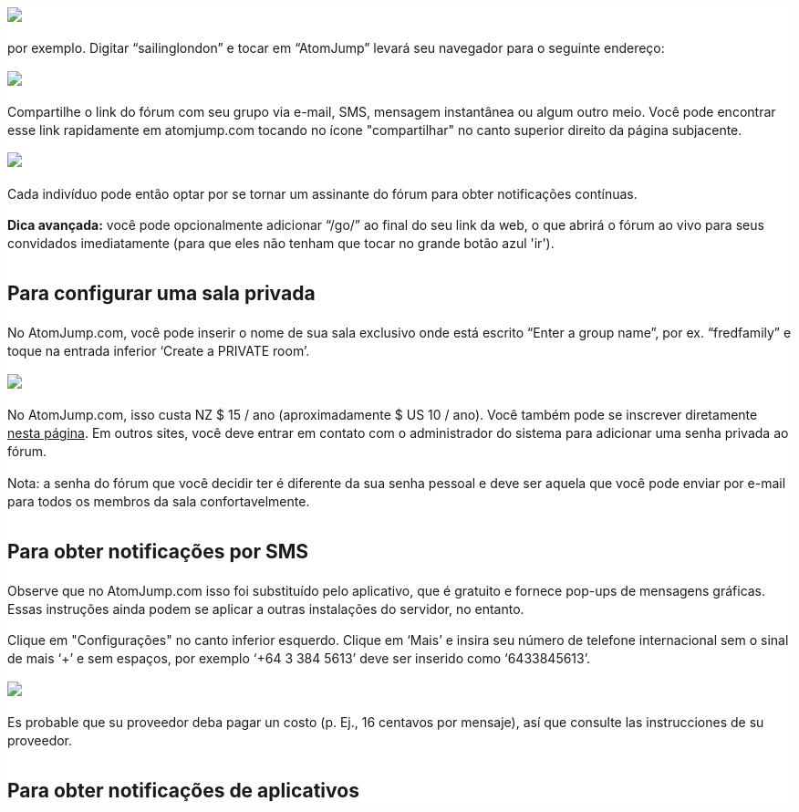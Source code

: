 <img src="http://atomjump.org/wp/wp-content/uploads/2017/01/group-name-290x300.png">

por exemplo. Digitar <span class="notranslate">“sailinglondon”</span> e tocar em <span class="notranslate">“AtomJump”</span> levará seu navegador para o seguinte endereço:

<img src="http://atomjump.org/wp/wp-content/uploads/2021/01/sailinglondon.png">

Compartilhe o link do fórum com seu grupo via e-mail, SMS, mensagem instantânea ou algum outro meio. Você pode encontrar esse link rapidamente em atomjump.com tocando no ícone "compartilhar" no canto superior direito da página subjacente.

<img src="http://atomjump.org/wp/wp-content/uploads/2017/01/share-300x192.png">

Cada indivíduo pode então optar por se tornar um assinante do fórum para obter notificações contínuas.

<b>Dica avançada:</b> você pode opcionalmente adicionar <span class="notranslate">“/go/”</span> ao final do seu link da web, o que abrirá o fórum ao vivo para seus convidados imediatamente (para que eles não tenham que tocar no grande botão azul 'ir').

## Para configurar uma sala privada

No AtomJump․com, você pode inserir o nome de sua sala exclusivo onde está escrito <span class="notranslate">“Enter a group name”</span>, por ex. <span class="notranslate">“fredfamily”</span> e toque na entrada inferior <span class="notranslate">‘Create a PRIVATE room’</span>.

<img src="http://atomjump.org/wp/wp-content/uploads/2021/01/fredfamily-208x300.png">

No AtomJump․com, isso custa NZ $ 15 / ano (aproximadamente $ US 10 / ano). Você também pode se inscrever diretamente <a href="https://atomjump.com/wp/introduction/">nesta página</a>. Em outros sites, você deve entrar em contato com o administrador do sistema para adicionar uma senha privada ao fórum.

Nota: a senha do fórum que você decidir ter é diferente da sua senha pessoal e deve ser aquela que você pode enviar por e-mail para todos os membros da sala confortavelmente.


## Para obter notificações por SMS
Observe que no AtomJump.com isso foi substituído pelo aplicativo, que é gratuito e fornece pop-ups de mensagens gráficas. Essas instruções ainda podem se aplicar a outras instalações do servidor, no entanto.

Clique em "Configurações" no canto inferior esquerdo. Clique em ‘Mais’ e insira seu número de telefone internacional sem o sinal de mais ‘+’ e sem espaços, por exemplo ‘+64 3 384 5613’ deve ser inserido como ‘6433845613’.

<img src="http://atomjump.org/wp/wp-content/uploads/2017/01/sms-phone.png">

Es probable que su proveedor deba pagar un costo (p. Ej., 16 centavos por mensaje), así que consulte las instrucciones de su proveedor.

## Para obter notificações de aplicativos
